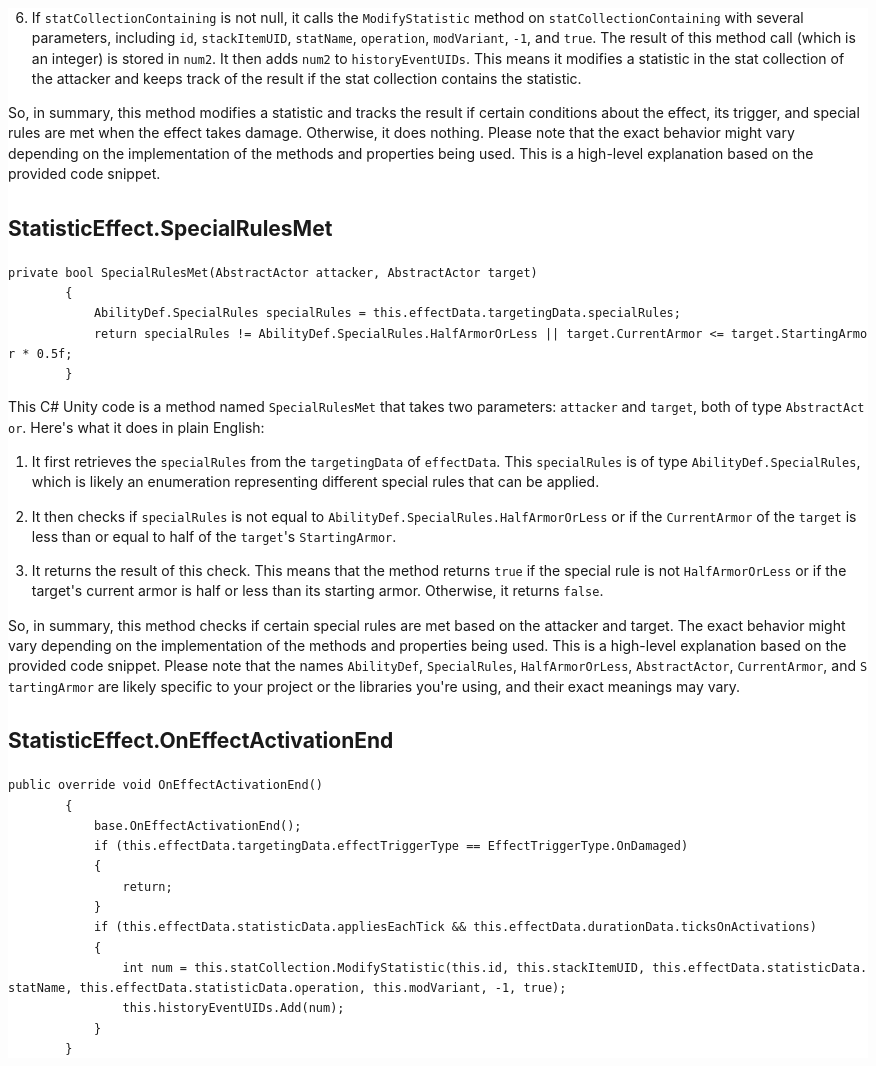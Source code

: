 6. If `statCollectionContaining` is not null, it calls the `ModifyStatistic` method on `statCollectionContaining` with several parameters, including `id`, `stackItemUID`, `statName`, `operation`, `modVariant`, `-1`, and `true`. The result of this method call (which is an integer) is stored in `num2`. It then adds `num2` to `historyEventUIDs`. This means it modifies a statistic in the stat collection of the attacker and keeps track of the result if the stat collection contains the statistic.

So, in summary, this method modifies a statistic and tracks the result if certain conditions about the effect, its trigger, and special rules are met when the effect takes damage. Otherwise, it does nothing. Please note that the exact behavior might vary depending on the implementation of the methods and properties being used. This is a high-level explanation based on the provided code snippet.

## StatisticEffect.SpecialRulesMet

```
private bool SpecialRulesMet(AbstractActor attacker, AbstractActor target)
		{
			AbilityDef.SpecialRules specialRules = this.effectData.targetingData.specialRules;
			return specialRules != AbilityDef.SpecialRules.HalfArmorOrLess || target.CurrentArmor <= target.StartingArmor * 0.5f;
		}
```

This C# Unity code is a method named `SpecialRulesMet` that takes two parameters: `attacker` and `target`, both of type `AbstractActor`. Here's what it does in plain English:

1. It first retrieves the `specialRules` from the `targetingData` of `effectData`. This `specialRules` is of type `AbilityDef.SpecialRules`, which is likely an enumeration representing different special rules that can be applied.

2. It then checks if `specialRules` is not equal to `AbilityDef.SpecialRules.HalfArmorOrLess` or if the `CurrentArmor` of the `target` is less than or equal to half of the `target`'s `StartingArmor`.

3. It returns the result of this check. This means that the method returns `true` if the special rule is not `HalfArmorOrLess` or if the target's current armor is half or less than its starting armor. Otherwise, it returns `false`.

So, in summary, this method checks if certain special rules are met based on the attacker and target. The exact behavior might vary depending on the implementation of the methods and properties being used. This is a high-level explanation based on the provided code snippet. Please note that the names `AbilityDef`, `SpecialRules`, `HalfArmorOrLess`, `AbstractActor`, `CurrentArmor`, and `StartingArmor` are likely specific to your project or the libraries you're using, and their exact meanings may vary.

## StatisticEffect.OnEffectActivationEnd

```
public override void OnEffectActivationEnd()
		{
			base.OnEffectActivationEnd();
			if (this.effectData.targetingData.effectTriggerType == EffectTriggerType.OnDamaged)
			{
				return;
			}
			if (this.effectData.statisticData.appliesEachTick && this.effectData.durationData.ticksOnActivations)
			{
				int num = this.statCollection.ModifyStatistic(this.id, this.stackItemUID, this.effectData.statisticData.statName, this.effectData.statisticData.operation, this.modVariant, -1, true);
				this.historyEventUIDs.Add(num);
			}
		}
```

